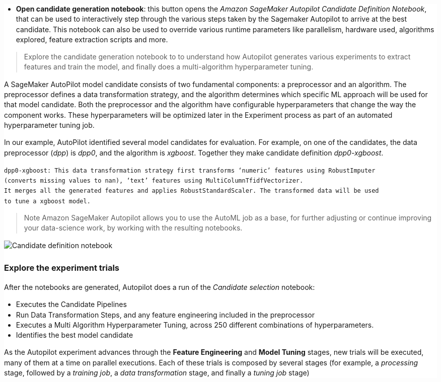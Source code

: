 * __Open candidate generation notebook__: this button opens the _Amazon SageMaker Autopilot Candidate Definition Notebook_, that can be used to interactively step through the various steps taken by the Sagemaker Autopilot to arrive at the best candidate. This notebook can also be used to override various runtime parameters like parallelism, hardware used, algorithms explored, feature extraction scripts and more.

> Explore the candidate generation notebook to to understand how Autopilot generates various experiments to extract features and train the model, and finally does a multi-algorithm hyperparameter tuning.

A SageMaker AutoPilot model candidate consists of two fundamental components: a preprocessor and an algorithm. The preprocessor defines a data transformation strategy, and the algorithm determines which specific ML approach will be used for that model candidate. Both the preprocessor and the algorithm have configurable hyperparameters that change the way the component works. These hyperparameters will be optimized later in the Experiment process as part of an automated hyperparameter tuning job.

In our example, AutoPilot identified several model candidates for evaluation. For example, on one of the candidates, the data preprocessor (_dpp_) is _dpp0_, and the algorithm is _xgboost_. Together they make candidate definition _dpp0-xgboost_.


    dpp0-xgboost: This data transformation strategy first transforms ‘numeric’ features using RobustImputer 
    (converts missing values to nan), ‘text’ features using MultiColumnTfidfVectorizer.
    It merges all the generated features and applies RobustStandardScaler. The transformed data will be used 
    to tune a xgboost model.


> Note Amazon SageMaker Autopilot allows you to use the AutoML job as a base, for further adjusting or continue improving your data-science work, by working with the resulting notebooks.

![Candidate definition notebook](sm-autopilot-9.png)

### Explore the experiment trials

After the notebooks are generated, Autopilot does a run of the _Candidate selection_ notebook:

* Executes the Candidate Pipelines
* Run Data Transformation Steps, and any feature engineering included in the preprocessor
* Executes a Multi Algorithm Hyperparameter Tuning, across 250 different combinations of hyperparameters.
* Identifies the best model candidate

As the Autopilot experiment advances through the __Feature Engineering__ and __Model Tuning__ stages, new trials will be executed, many of them at a time on parallel executions. Each of these trials is composed by several stages (for example, a _processing_ stage, followed by a _training job_, a _data transformation_ stage, and finally a _tuning job_ stage)
